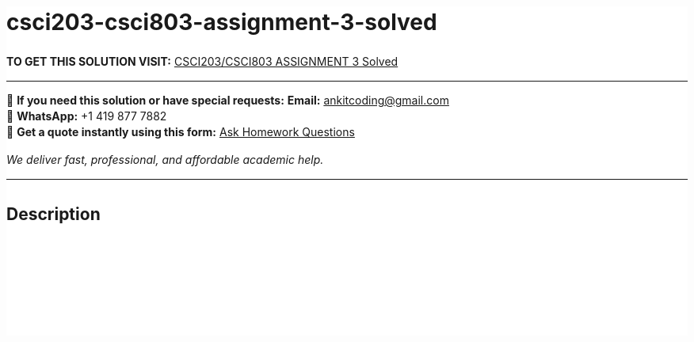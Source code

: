 # csci203-csci803-assignment-3-solved
**TO GET THIS SOLUTION VISIT:** [CSCI203/CSCI803 ASSIGNMENT 3 Solved](https://www.ankitcodinghub.com/product/csci203-csci803-assignment-3-solved/)


---

📩 **If you need this solution or have special requests:** **Email:** ankitcoding@gmail.com  
📱 **WhatsApp:** +1 419 877 7882  
📄 **Get a quote instantly using this form:** [Ask Homework Questions](https://www.ankitcodinghub.com/services/ask-homework-questions/)

*We deliver fast, professional, and affordable academic help.*

---

<h2>Description</h2>



<div class="kk-star-ratings kksr-auto kksr-align-center kksr-valign-top" data-payload="{&quot;align&quot;:&quot;center&quot;,&quot;id&quot;:&quot;33673&quot;,&quot;slug&quot;:&quot;default&quot;,&quot;valign&quot;:&quot;top&quot;,&quot;ignore&quot;:&quot;&quot;,&quot;reference&quot;:&quot;auto&quot;,&quot;class&quot;:&quot;&quot;,&quot;count&quot;:&quot;1&quot;,&quot;legendonly&quot;:&quot;&quot;,&quot;readonly&quot;:&quot;&quot;,&quot;score&quot;:&quot;5&quot;,&quot;starsonly&quot;:&quot;&quot;,&quot;best&quot;:&quot;5&quot;,&quot;gap&quot;:&quot;4&quot;,&quot;greet&quot;:&quot;Rate this product&quot;,&quot;legend&quot;:&quot;5\/5 - (1 vote)&quot;,&quot;size&quot;:&quot;24&quot;,&quot;title&quot;:&quot;CSCI203\/CSCI803 ASSIGNMENT 3 Solved&quot;,&quot;width&quot;:&quot;138&quot;,&quot;_legend&quot;:&quot;{score}\/{best} - ({count} {votes})&quot;,&quot;font_factor&quot;:&quot;1.25&quot;}">

<div class="kksr-stars">

<div class="kksr-stars-inactive">
            <div class="kksr-star" data-star="1" style="padding-right: 4px">


<div class="kksr-icon" style="width: 24px; height: 24px;"></div>
        </div>
            <div class="kksr-star" data-star="2" style="padding-right: 4px">


<div class="kksr-icon" style="width: 24px; height: 24px;"></div>
        </div>
            <div class="kksr-star" data-star="3" style="padding-right: 4px">


<div class="kksr-icon" style="width: 24px; height: 24px;"></div>
        </div>
            <div class="kksr-star" data-star="4" style="padding-right: 4px">


<div class="kksr-icon" style="width: 24px; height: 24px;"></div>
        </div>
            <div class="kksr-star" data-star="5" style="padding-right: 4px">


<div class="kksr-icon" style="width: 24px; height: 24px;"></div>
        </div>
    </div>
